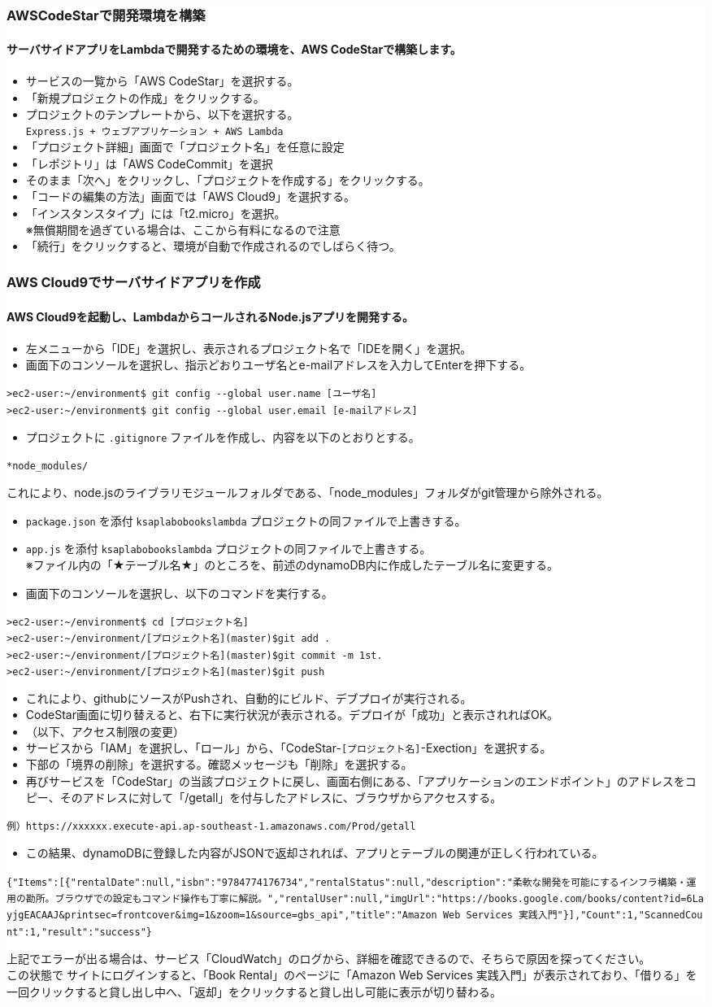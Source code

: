 ### AWSCodeStarで開発環境を構築
#### サーバサイドアプリをLambdaで開発するための環境を、AWS CodeStarで構築します。
- サービスの一覧から「AWS CodeStar」を選択する。
- 「新規プロジェクトの作成」をクリックする。
- プロジェクトのテンプレートから、以下を選択する。  
`Express.js + ウェブアプリケーション + AWS Lambda`
- 「プロジェクト詳細」画面で「プロジェクト名」を任意に設定
- 「レポジトリ」は「AWS CodeCommit」を選択
- そのまま「次へ」をクリックし、「プロジェクトを作成する」をクリックする。
- 「コードの編集の方法」画面では「AWS Cloud9」を選択する。
- 「インスタンスタイプ」には「t2.micro」を選択。  
※無償期間を過ぎている場合は、ここから有料になるので注意
- 「続行」をクリックすると、環境が自動で作成されるのでしばらく待つ。

### AWS Cloud9でサーバサイドアプリを作成
#### AWS Cloud9を起動し、LambdaからコールされるNode.jsアプリを開発する。
- 左メニューから「IDE」を選択し、表示されるプロジェクト名で「IDEを開く」を選択。
- 画面下のコンソールを選択し、指示どおりユーザ名とe-mailアドレスを入力してEnterを押下する。  
```
>ec2-user:~/environment$ git config --global user.name [ユーザ名]
>ec2-user:~/environment$ git config --global user.email [e-mailアドレス]
```
- プロジェクトに `.gitignore` ファイルを作成し、内容を以下のとおりとする。  
```
*node_modules/
```
これにより、node.jsのライブラリモジュールフォルダである、「node_modules」フォルダがgit管理から除外される。

- `package.json` を添付 `ksaplabobookslambda` プロジェクトの同ファイルで上書きする。
- `app.js` を添付 `ksaplabobookslambda` プロジェクトの同ファイルで上書きする。  
  ※ファイル内の「★テーブル名★」のところを、前述のdynamoDB内に作成したテーブル名に変更する。

- 画面下のコンソールを選択し、以下のコマンドを実行する。
```
>ec2-user:~/environment$ cd [プロジェクト名]
>ec2-user:~/environment/[プロジェクト名](master)$git add .
>ec2-user:~/environment/[プロジェクト名](master)$git commit -m 1st.
>ec2-user:~/environment/[プロジェクト名](master)$git push
```
- これにより、githubにソースがPushされ、自動的にビルド、デブプロイが実行される。
- CodeStar画面に切り替えると、右下に実行状況が表示される。デプロイが「成功」と表示されればOK。
- （以下、アクセス制限の変更）
- サービスから「IAM」を選択し、「ロール」から、「CodeStar-`[プロジェクト名]`-Exection」を選択する。
- 下部の「境界の削除」を選択する。確認メッセージも「削除」を選択する。
- 再びサービスを「CodeStar」の当該プロジェクトに戻し、画面右側にある、「アプリケーションのエンドポイント」のアドレスをコピー、そのアドレスに対して「/getall」を付与したアドレスに、ブラウザからアクセスする。
```
例）https://xxxxxx.execute-api.ap-southeast-1.amazonaws.com/Prod/getall
```
- この結果、dynamoDBに登録した内容がJSONで返却されれば、アプリとテーブルの関連が正しく行われている。
```
{"Items":[{"rentalDate":null,"isbn":"9784774176734","rentalStatus":null,"description":"柔軟な開発を可能にするインフラ構築・運用の勘所。ブラウザでの設定もコマンド操作も丁寧に解説。","rentalUser":null,"imgUrl":"https://books.google.com/books/content?id=6LayjgEACAAJ&printsec=frontcover&img=1&zoom=1&source=gbs_api","title":"Amazon Web Services 実践入門"}],"Count":1,"ScannedCount":1,"result":"success"}
```  
上記でエラーが出る場合は、サービス「CloudWatch」のログから、詳細を確認できるので、そちらで原因を探ってください。  
この状態で サイトにログインすると、「Book Rental」のページに「Amazon Web Services 実践入門」が表示されており、「借りる」を一回クリックすると貸し出し中へ、「返却」をクリックすると貸し出し可能に表示が切り替わる。

